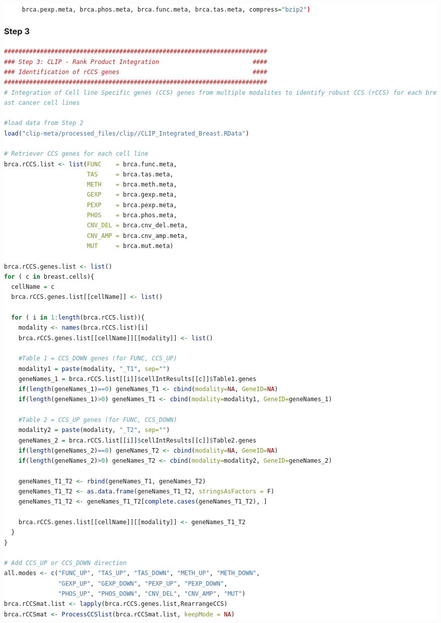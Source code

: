 ```r
     brca.pexp.meta, brca.phos.meta, brca.func.meta, brca.tas.meta, compress="bzip2")


``` 

### Step 3
```r
#########################################################################
### Step 3: CLIP - Rank Product Integration                          ####
### Identification of rCCS genes                                     ####
#########################################################################
# Integration of Cell line Specific genes (CCS) genes from multiple modalites to identify robust CCS (rCCS) for each breast cancer cell lines

#load data from Step 2
load("clip-meta/processed_files/clip//CLIP_Integrated_Breast.RData")

# Retriever CCS genes for each cell line
brca.rCCS.list <- list(FUNC    = brca.func.meta,
                       TAS     = brca.tas.meta,
                       METH    = brca.meth.meta, 
                       GEXP    = brca.gexp.meta,
                       PEXP    = brca.pexp.meta,
                       PHOS    = brca.phos.meta, 
                       CNV_DEL = brca.cnv_del.meta,
                       CNV_AMP = brca.cnv_amp.meta, 
                       MUT     = brca.mut.meta)
                       
brca.rCCS.genes.list <- list()
for ( c in breast.cells){
  cellName = c
  brca.rCCS.genes.list[[cellName]] <- list()

  for ( i in 1:length(brca.rCCS.list)){
    modality <- names(brca.rCCS.list)[i]
    brca.rCCS.genes.list[[cellName]][[modality]] <- list()
    
    #Table 1 = CCS_DOWN genes (for FUNC, CCS_UP)
    modality1 = paste(modality, "_T1", sep="")
    geneNames_1 = brca.rCCS.list[[i]]$cellIntResults[[c]]$Table1.genes
    if(length(geneNames_1)==0) geneNames_T1 <- cbind(modality=NA, GeneID=NA)
    if(length(geneNames_1)>0) geneNames_T1 <- cbind(modality=modality1, GeneID=geneNames_1)
    
    #Table 2 = CCS_UP genes (for FUNC, CCS_DOWN)
    modality2 = paste(modality, "_T2", sep="")
    geneNames_2 = brca.rCCS.list[[i]]$cellIntResults[[c]]$Table2.genes
    if(length(geneNames_2)==0) geneNames_T2 <- cbind(modality=NA, GeneID=NA)
    if(length(geneNames_2)>0) geneNames_T2 <- cbind(modality=modality2, GeneID=geneNames_2)
    
    geneNames_T1_T2 <- rbind(geneNames_T1, geneNames_T2)
    geneNames_T1_T2 <- as.data.frame(geneNames_T1_T2, stringsAsFactors = F)
    geneNames_T1_T2 <- geneNames_T1_T2[complete.cases(geneNames_T1_T2), ]
    
    brca.rCCS.genes.list[[cellName]][[modality]] <- geneNames_T1_T2
  }
}

# Add CCS_UP or CCS_DOWN direction
all.modes <- c("FUNC_UP", "TAS_UP", "TAS_DOWN", "METH_UP", "METH_DOWN", 
               "GEXP_UP", "GEXP_DOWN", "PEXP_UP", "PEXP_DOWN",
               "PHOS_UP", "PHOS_DOWN", "CNV_DEL", "CNV_AMP", "MUT")
brca.rCCSmat.list <- lapply(brca.rCCS.genes.list,RearrangeCCS)
brca.rCCSmat <- ProcessCCSlist(brca.rCCSmat.list, keepMode = NA)
```